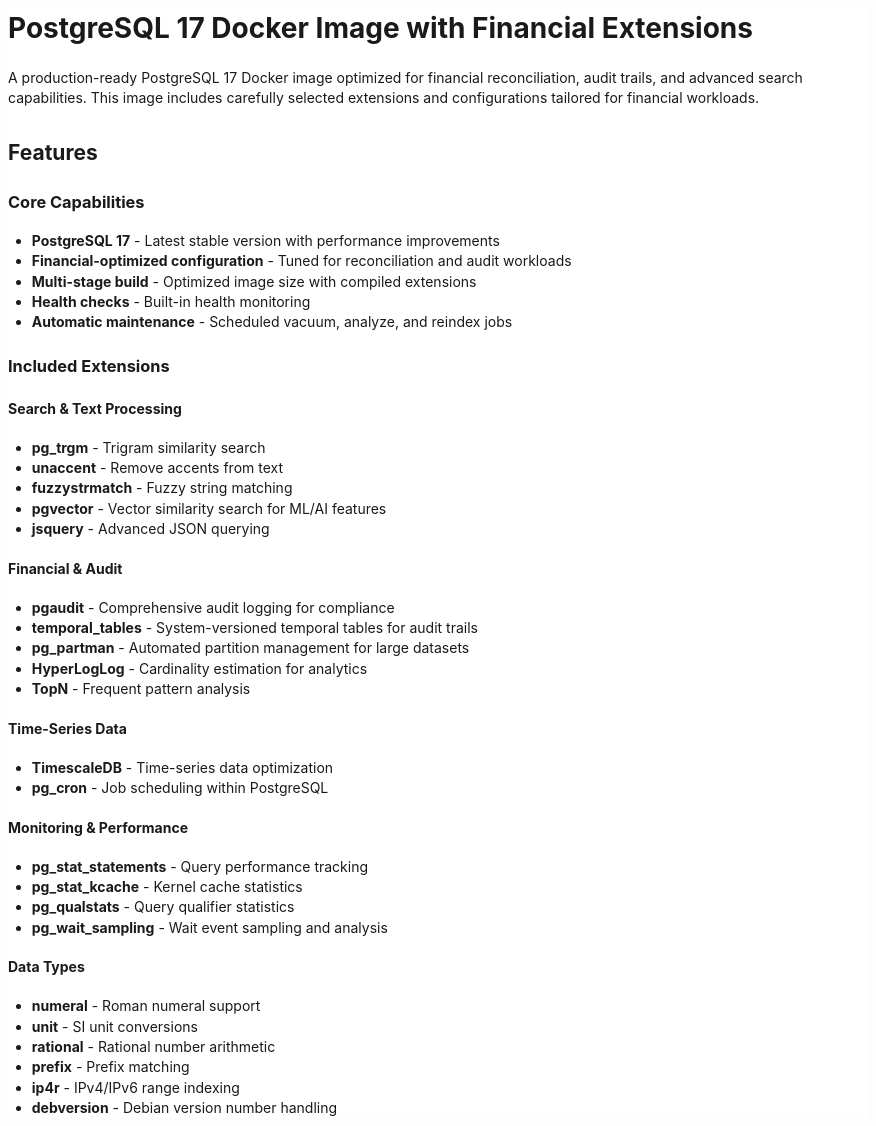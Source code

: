 # PostgreSQL 17 Docker Image with Financial Extensions

A production-ready PostgreSQL 17 Docker image optimized for financial reconciliation, audit trails, and advanced search capabilities. This image includes carefully selected extensions and configurations tailored for financial workloads.

## Features

### Core Capabilities
- **PostgreSQL 17** - Latest stable version with performance improvements
- **Financial-optimized configuration** - Tuned for reconciliation and audit workloads
- **Multi-stage build** - Optimized image size with compiled extensions
- **Health checks** - Built-in health monitoring
- **Automatic maintenance** - Scheduled vacuum, analyze, and reindex jobs

### Included Extensions

#### Search & Text Processing
- **pg_trgm** - Trigram similarity search
- **unaccent** - Remove accents from text
- **fuzzystrmatch** - Fuzzy string matching
- **pgvector** - Vector similarity search for ML/AI features
- **jsquery** - Advanced JSON querying

#### Financial & Audit
- **pgaudit** - Comprehensive audit logging for compliance
- **temporal_tables** - System-versioned temporal tables for audit trails
- **pg_partman** - Automated partition management for large datasets
- **HyperLogLog** - Cardinality estimation for analytics
- **TopN** - Frequent pattern analysis

#### Time-Series Data
- **TimescaleDB** - Time-series data optimization
- **pg_cron** - Job scheduling within PostgreSQL

#### Monitoring & Performance
- **pg_stat_statements** - Query performance tracking
- **pg_stat_kcache** - Kernel cache statistics
- **pg_qualstats** - Query qualifier statistics
- **pg_wait_sampling** - Wait event sampling and analysis

#### Data Types
- **numeral** - Roman numeral support
- **unit** - SI unit conversions
- **rational** - Rational number arithmetic
- **prefix** - Prefix matching
- **ip4r** - IPv4/IPv6 range indexing
- **debversion** - Debian version number handling
